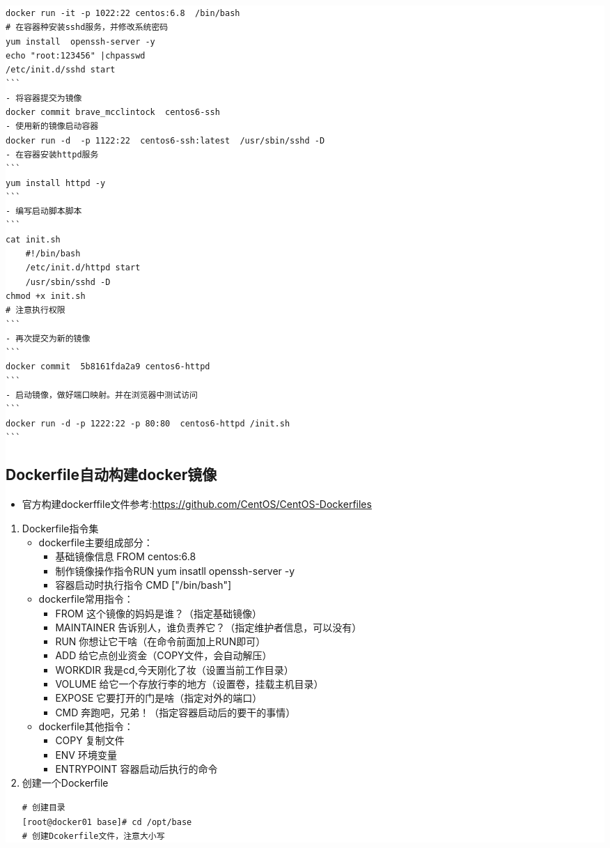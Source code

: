 	docker run -it -p 1022:22 centos:6.8  /bin/bash
	# 在容器种安装sshd服务，并修改系统密码
	yum install  openssh-server -y 
	echo "root:123456" |chpasswd
	/etc/init.d/sshd start
	```
	- 将容器提交为镜像
	docker commit brave_mcclintock  centos6-ssh
	- 使用新的镜像启动容器
	docker run -d  -p 1122:22  centos6-ssh:latest  /usr/sbin/sshd -D 
	- 在容器安装httpd服务
	```
	yum install httpd -y
	```
	- 编写启动脚本脚本
	```
	cat init.sh 
		#!/bin/bash 
		/etc/init.d/httpd start 
		/usr/sbin/sshd -D
	chmod +x init.sh 
	# 注意执行权限
	```
	- 再次提交为新的镜像
	```
	docker commit  5b8161fda2a9 centos6-httpd
	```
	- 启动镜像，做好端口映射。并在浏览器中测试访问
	```
	docker run -d -p 1222:22 -p 80:80  centos6-httpd /init.sh 
	```
## Dockerfile自动构建docker镜像
- 官方构建dockerffile文件参考:https://github.com/CentOS/CentOS-Dockerfiles
1. Dockerfile指令集
	- dockerfile主要组成部分：
		- 基础镜像信息 FROM centos:6.8
		- 制作镜像操作指令RUN yum insatll openssh-server \-y
		- 容器启动时执行指令 CMD \["/bin/bash"\]
	- dockerfile常用指令：
		- FROM 这个镜像的妈妈是谁？（指定基础镜像）
		- MAINTAINER 告诉别人，谁负责养它？（指定维护者信息，可以没有）
		- RUN 你想让它干啥（在命令前面加上RUN即可）
		- ADD 给它点创业资金（COPY文件，会自动解压）
		- WORKDIR 我是cd,今天刚化了妆（设置当前工作目录）
		- VOLUME 给它一个存放行李的地方（设置卷，挂载主机目录）
		- EXPOSE 它要打开的门是啥（指定对外的端口）
		- CMD 奔跑吧，兄弟！（指定容器启动后的要干的事情）
	- dockerfile其他指令：
		- COPY 复制文件
		- ENV  环境变量
		- ENTRYPOINT  容器启动后执行的命令
1. 创建一个Dockerfile
	```
	# 创建目录
	[root@docker01 base]# cd /opt/base
	# 创建Dcokerfile文件，注意大小写